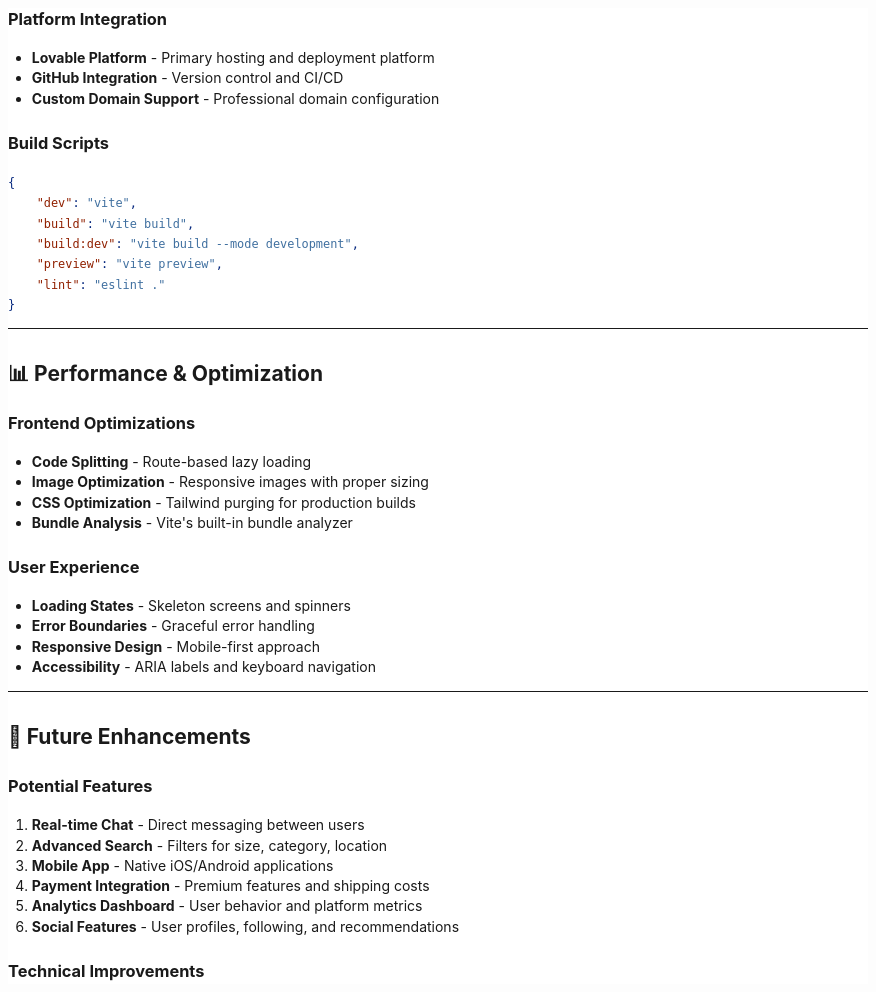 ### Platform Integration

- **Lovable Platform** - Primary hosting and deployment platform
- **GitHub Integration** - Version control and CI/CD
- **Custom Domain Support** - Professional domain configuration

### Build Scripts

```json
{
	"dev": "vite",
	"build": "vite build",
	"build:dev": "vite build --mode development",
	"preview": "vite preview",
	"lint": "eslint ."
}
```

---

## 📊 Performance & Optimization

### Frontend Optimizations

- **Code Splitting** - Route-based lazy loading
- **Image Optimization** - Responsive images with proper sizing
- **CSS Optimization** - Tailwind purging for production builds
- **Bundle Analysis** - Vite's built-in bundle analyzer

### User Experience

- **Loading States** - Skeleton screens and spinners
- **Error Boundaries** - Graceful error handling
- **Responsive Design** - Mobile-first approach
- **Accessibility** - ARIA labels and keyboard navigation

---

## 🔮 Future Enhancements

### Potential Features

1. **Real-time Chat** - Direct messaging between users
2. **Advanced Search** - Filters for size, category, location
3. **Mobile App** - Native iOS/Android applications
4. **Payment Integration** - Premium features and shipping costs
5. **Analytics Dashboard** - User behavior and platform metrics
6. **Social Features** - User profiles, following, and recommendations

### Technical Improvements
